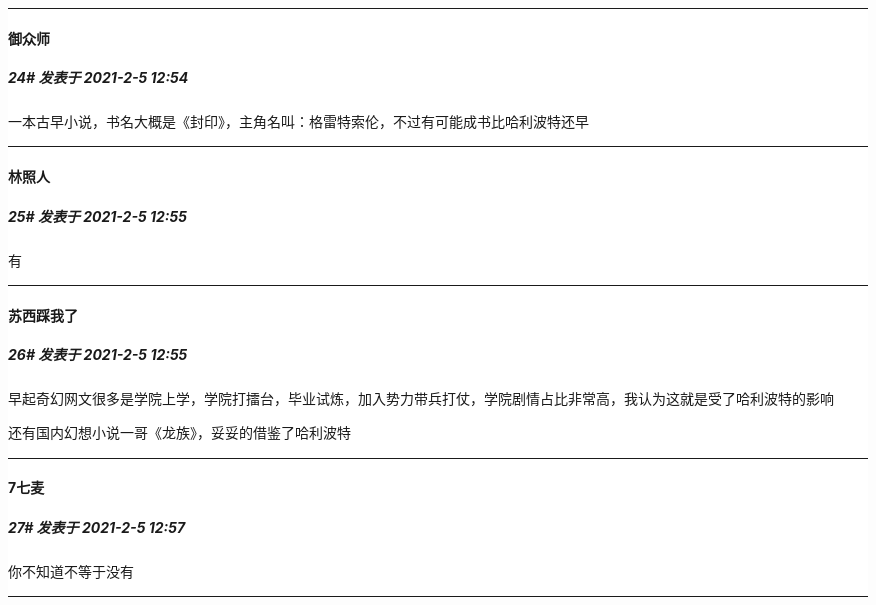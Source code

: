 

*****

####  御众师  
##### 24#       发表于 2021-2-5 12:54




一本古早小说，书名大概是《封印》，主角名叫：格雷特索伦，不过有可能成书比哈利波特还早







*****

####  林照人  
##### 25#       发表于 2021-2-5 12:55




有 







*****

####  苏西踩我了  
##### 26#       发表于 2021-2-5 12:55




早起奇幻网文很多是学院上学，学院打擂台，毕业试炼，加入势力带兵打仗，学院剧情占比非常高，我认为这就是受了哈利波特的影响

还有国内幻想小说一哥《龙族》，妥妥的借鉴了哈利波特








*****

####  7七麦  
##### 27#       发表于 2021-2-5 12:57




你不知道不等于没有







*****
